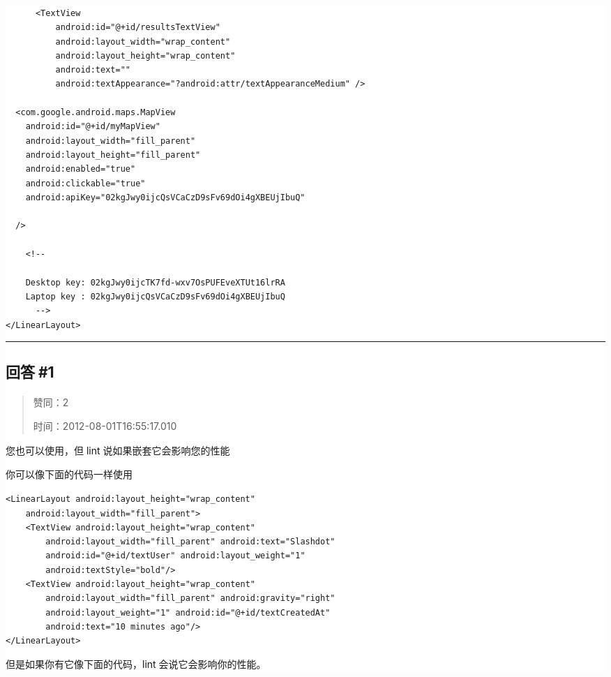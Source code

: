 ```
      <TextView
          android:id="@+id/resultsTextView"
          android:layout_width="wrap_content"
          android:layout_height="wrap_content"
          android:text=""
          android:textAppearance="?android:attr/textAppearanceMedium" />

  <com.google.android.maps.MapView
    android:id="@+id/myMapView"
    android:layout_width="fill_parent"
    android:layout_height="fill_parent"
    android:enabled="true"
    android:clickable="true"
    android:apiKey="02kgJwy0ijcQsVCaCzD9sFv69dOi4gXBEUjIbuQ"

  />

    <!--

    Desktop key: 02kgJwy0ijcTK7fd-wxv7OsPUFEveXTUt16lrRA
    Laptop key : 02kgJwy0ijcQsVCaCzD9sFv69dOi4gXBEUjIbuQ
      -->
</LinearLayout> 
```

* * *

## 回答 #1

> 赞同：2
> 
> 时间：2012-08-01T16:55:17.010

您也可以使用，但 lint 说如果嵌套它会影响您的性能

你可以像下面的代码一样使用

```
<LinearLayout android:layout_height="wrap_content"
    android:layout_width="fill_parent">
    <TextView android:layout_height="wrap_content"
        android:layout_width="fill_parent" android:text="Slashdot"
        android:id="@+id/textUser" android:layout_weight="1"
        android:textStyle="bold"/>
    <TextView android:layout_height="wrap_content"
        android:layout_width="fill_parent" android:gravity="right"
        android:layout_weight="1" android:id="@+id/textCreatedAt"
        android:text="10 minutes ago"/> 
</LinearLayout> 
```

但是如果你有它像下面的代码，lint 会说它会影响你的性能。
